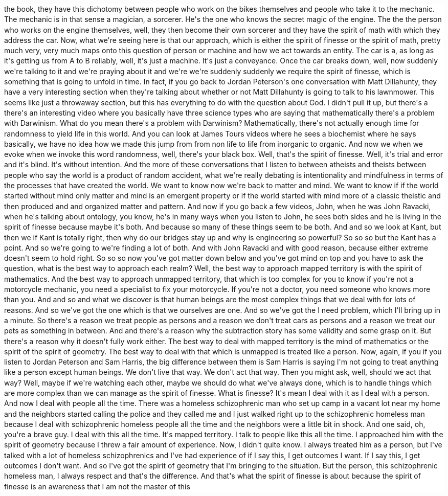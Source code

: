 the book, they have this dichotomy between people who work on the bikes themselves and people who take it to the mechanic. The mechanic is in that sense a magician, a sorcerer. He's the one who knows the secret magic of the engine. The the the person who works on the engine themselves, well, they then become their own sorcerer and they have the spirit of math with which they address the car. Now, what we're seeing here is that our approach, which is either the spirit of finesse or the spirit of math, pretty much very, very much maps onto this question of person or machine and how we act towards an entity. The car is a, as long as it's getting us from A to B reliably, well, it's just a machine. It's just a conveyance. Once the car breaks down, well, now suddenly we're talking to it and we're praying about it and we're we're suddenly suddenly we require the spirit of finesse, which is something that is going to unfold in time. In fact, if you go back to Jordan Peterson's one conversation with Matt Dillahunty, they have a very interesting section when they're talking about whether or not Matt Dillahunty is going to talk to his lawnmower. This seems like just a throwaway section, but this has everything to do with the question about God. I didn't pull it up, but there's a there's an interesting video where you basically have three science types who are saying that mathematically there's a problem with Darwinism. What do you mean there's a problem with Darwinism? Mathematically, there's not actually enough time for randomness to yield life in this world. And you can look at James Tours videos where he sees a biochemist where he says basically, we have no idea how we made this jump from from non life to life from inorganic to organic. And now we when we evoke when we invoke this word randomness, well, there's your black box. Well, that's the spirit of finesse. Well, it's trial and error and it's blind. It's without intention. And the more of these conversations that I listen to between atheists and theists between people who say the world is a product of random accident, what we're really debating is intentionality and mindfulness in terms of the processes that have created the world. We want to know now we're back to matter and mind. We want to know if if the world started without mind only matter and mind is an emergent property or if the world started with mind more of a classic theistic and then produced and and organized matter and pattern. And now if you go back a few videos, John, when he was John Ravacki, when he's talking about ontology, you know, he's in many ways when you listen to John, he sees both sides and he is living in the spirit of finesse because maybe it's both. And because so many of these things seem to be both. And and so we look at Kant, but then we if Kant is totally right, then why do our bridges stay up and why is engineering so powerful? So so so but the Kant has a point. And so we're going to we're finding a lot of both. And with John Ravacki and with good reason, because either extreme doesn't seem to hold right. So so so now you've got matter down below and you've got mind on top and you have to ask the question, what is the best way to approach each realm? Well, the best way to approach mapped territory is with the spirit of mathematics. And the best way to approach unmapped territory, that which is too complex for you to know if you're not a motorcycle mechanic, you need a specialist to fix your motorcycle. If you're not a doctor, you need someone who knows more than you. And and so and what we discover is that human beings are the most complex things that we deal with for lots of reasons. And so we've got the one which is that we ourselves are one. And so we've got the I need problem, which I'll bring up in a minute. So there's a reason we treat people as persons and a reason we don't treat cars as persons and a reason we treat our pets as something in between. And and there's a reason why the subtraction story has some validity and some grasp on it. But there's a reason why it doesn't fully work either. The best way to deal with mapped territory is the mind of mathematics or the spirit of the spirit of geometry. The best way to deal with that which is unmapped is treated like a person. Now, again, if you if you listen to Jordan Peterson and Sam Harris, the big difference between them is Sam Harris is saying I'm not going to treat anything like a person except human beings. We don't live that way. We don't act that way. Then you might ask, well, should we act that way? Well, maybe if we're watching each other, maybe we should do what we've always done, which is to handle things which are more complex than we can manage as the spirit of finesse. What is finesse? It's mean I deal with it as I deal with a person. And now I deal with people all the time. There was a homeless schizophrenic man who set up camp in a vacant lot near my home and the neighbors started calling the police and they called me and I just walked right up to the schizophrenic homeless man because I deal with schizophrenic homeless people all the time and the neighbors were a little bit in shock. And one said, oh, you're a brave guy. I deal with this all the time. It's mapped territory. I talk to people like this all the time. I approached him with the spirit of geometry because I threw a fair amount of experience. Now, I didn't quite know. I always treated him as a person, but I've talked with a lot of homeless schizophrenics and I've had experience of if I say this, I get outcomes I want. If I say this, I get outcomes I don't want. And so I've got the spirit of geometry that I'm bringing to the situation. But the person, this schizophrenic homeless man, I always respect and that's the difference. And that's what the spirit of finesse is about because the spirit of finesse is an awareness that I am not the master of this